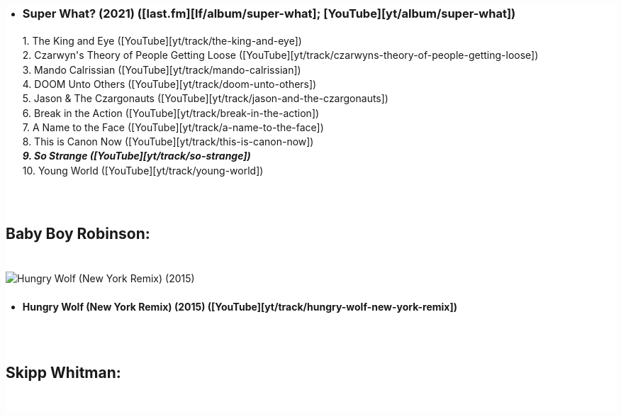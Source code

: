 - ### Super What? (2021) ([last.fm][lf/album/super-what]; [YouTube][yt/album/super-what])
    1\. The King and Eye ([YouTube][yt/track/the-king-and-eye])\
    2\. Czarwyn\'s Theory of People Getting Loose ([YouTube][yt/track/czarwyns-theory-of-people-getting-loose])\
    3\. Mando Calrissian ([YouTube][yt/track/mando-calrissian])\
    4\. DOOM Unto Others ([YouTube][yt/track/doom-unto-others])\
    5\. Jason & The Czargonauts ([YouTube][yt/track/jason-and-the-czargonauts])\
    6\. Break in the Action ([YouTube][yt/track/break-in-the-action])\
    7\. A Name to the Face ([YouTube][yt/track/a-name-to-the-face])\
    8\. This is Canon Now ([YouTube][yt/track/this-is-canon-now])\
    ***9\. So Strange ([YouTube][yt/track/so-strange])***\
    10\. Young World ([YouTube][yt/track/young-world])

<br>

## Baby Boy Robinson:

<br>
<div align="left">
    <img width="200" alt="Hungry Wolf (New York Remix) (2015)" src="images/Hungry Wolf (New York Remix) (2015).jpg" />
</div>

- #### Hungry Wolf (New York Remix) (2015) ([YouTube][yt/track/hungry-wolf-new-york-remix])

<br>

## Skipp Whitman:

<br>
<div align="left">

[bc/album/that-handsome-devil]: https://thathandsomedevil.bandcamp.com/album/that-handsome-devil
[bc/track/standing-room-in-heaven]: https://thathandsomedevil.bandcamp.com/track/standing-room-in-heaven
[bc/track/yada-yada]: https://thathandsomedevil.bandcamp.com/track/yada-yada
[bc/track/sleep-it-off]: https://thathandsomedevil.bandcamp.com/track/sleep-it-off
[bc/track/elephant-bones]: https://thathandsomedevil.bandcamp.com/track/elephant-bones
[bc/track/dating-tips]: https://thathandsomedevil.bandcamp.com/track/dating-tips
[bc/track/miss-america]: https://thathandsomedevil.bandcamp.com/track/miss-america
[bc/track/james-dean]: https://thathandsomedevil.bandcamp.com/track/james-dean
[yt/album/that-handsome-devil]: https://youtube.com/playlist?list=OLAK5uy_nXc2MfhOZn0U1tgDq82Iih5wz7SY7WCD8
[yt/track/standing-room-in-heaven]: https://youtu.be/bbgLUuTOVqI
[yt/track/yada-yada]: https://youtu.be/xx4aWCu2C3o
[yt/track/sleep-it-off]: https://youtu.be/qG3dopE6874
[yt/track/elephant-bones]: https://youtu.be/3ytZKs1ejIo
[yt/track/dating-tips]: https://youtu.be/dC0EKsA0pXM
[yt/track/miss-america]: https://youtu.be/5cCo_Gu2PTs
[yt/track/james-dean]: https://youtu.be/6xFh4de51Cc
[bc/album/a-city-dressed-in-dynamite]: https://thathandsomedevil.bandcamp.com/album/a-city-dressed-in-dynamite
[bc/track/damn-door]: https://thathandsomedevil.bandcamp.com/track/damn-door
[bc/track/wintergreen]: https://thathandsomedevil.bandcamp.com/track/wintergreen
[bc/track/rob-the-prez-o-dent]: https://thathandsomedevil.bandcamp.com/track/rob-the-prez-o-dent
[bc/track/pills-for-everything]: https://thathandsomedevil.bandcamp.com/track/pills-for-everything
[bc/track/cry]: https://thathandsomedevil.bandcamp.com/track/cry
[bc/track/kiss-the-cook]: https://thathandsomedevil.bandcamp.com/track/kiss-the-cook
[bc/track/viva-discordia]: https://thathandsomedevil.bandcamp.com/track/viva-discordia
[bc/track/squares]: https://thathandsomedevil.bandcamp.com/track/squares 
[bc/track/mexico]: https://thathandsomedevil.bandcamp.com/track/mexico
[bc/track/reagans-kids]: None 
[bc/track/treefood]: https://thathandsomedevil.bandcamp.com/track/treefood 
[bc/track/atom-shell]: None
[bc/track/karaoke-burial]: None
[bc/track/power-drunk]: None
[bc/track/powderbomb]: None
[bc/track/romance-is-dead]: None 
[yt/album/a-city-dressed-in-dynamite]: https://youtube.com/playlist?list=PLIJJ-h7l0md-okw1pQ2bP7-BsJbqOU4Zi
[yt/track/damn-door]: https://youtu.be/pOPX5poEP10
[yt/track/wintergreen]: https://youtu.be/g-QT8QawRBc
[yt/track/rob-the-prez-o-dent]: https://youtu.be/QauZ8sDL0-o
[yt/track/pills-for-everything]: https://youtu.be/VWIV6UMLwJA
[yt/track/cry]: https://youtu.be/u8hyoZL1E0E
[yt/track/kiss-the-cook]: https://youtu.be/Juc0AXDZzHc
[yt/track/viva-discordia]: https://youtu.be/wGYvTw-UFK0
[yt/track/squares]: https://youtu.be/PdGHIlfRBbY
[yt/track/mexico]: https://youtu.be/8jIW-FIGfR0
[yt/track/reagans-kids]: https://youtu.be/k2ifwDFvTko
[yt/track/treefood]: https://youtu.be/vxcgnSzSRsE 
[yt/track/atom-shell]: https://youtu.be/OLpNVXxVUmc
[yt/track/karaoke-burial]: https://youtu.be/LR4cBj5PMf0 
[yt/track/power-drunk]: https://youtu.be/7NwX_Xc-n3Q 
[yt/track/powderbomb]: https://youtu.be/r_vi5w3DKMs 
[yt/track/romance-is-dead]: https://youtu.be/S1m7bO96qUg 
[bc/album/enlightenments-for-suckers]: https://thathandsomedevil.bandcamp.com/album/enlightenments-for-suckers
[bc/track/bullet-math]: https://thathandsomedevil.bandcamp.com/track/bullet-math
[bc/track/stockholm-syndrome]: https://thathandsomedevil.bandcamp.com/track/stockholm-syndrome
[bc/track/disco-city]: https://thathandsomedevil.bandcamp.com/track/disco-city
[bc/track/eristocrats-viva-discordia-pt-ii]: https://thathandsomedevil.bandcamp.com/track/eristocrats-viva-discordia-pt-ii
[bc/track/johnny-wouldnt-die]: https://thathandsomedevil.bandcamp.com/track/johnny-wouldnt-die
[yt/album/enlightenments-for-suckers]: https://youtube.com/playlist?list=OLAK5uy_majJ6WvcePY5K0myXTTPz6GlKEQHtVB1o
[yt/track/bullet-math]: https://youtu.be/zkZ6EsbWv0w
[yt/track/stockholm-syndrome]: https://youtu.be/CzpVIA307kM
[yt/track/disco-city]: https://youtu.be/1LLGyj42DX0
[yt/track/eristocrats-viva-discordia-pt-ii]: https://youtu.be/rMJM_w96ek8
[yt/track/johnny-wouldnt-die]: https://youtu.be/1qKuJEVC4hk
[bc/album/the-jungle-book]: https://thathandsomedevil.bandcamp.com/album/the-jungle-book
[bc/track/the-jungle-book/intro]: https://thathandsomedevil.bandcamp.com/track/intro-2
[bc/track/friends]: https://thathandsomedevil.bandcamp.com/track/friends
[bc/track/trust]: https://thathandsomedevil.bandcamp.com/track/trust
[bc/track/march]: https://thathandsomedevil.bandcamp.com/track/march
[bc/track/fire]: https://thathandsomedevil.bandcamp.com/track/fire
[bc/track/bare]: https://thathandsomedevil.bandcamp.com/track/bare
[bc/track/home]: https://thathandsomedevil.bandcamp.com/track/home
[yt/album/the-jungle-book]: https://youtube.com/playlist?list=PL-bZjcpPnZb6Yycz9cOs6vAb-RNfS4f2c
[yt/track/the-jungle-book/intro]: https://youtu.be/zF--QyBKSGo
[yt/track/friends]: https://youtu.be/ykHihH_C3bo
[yt/track/trust]: https://youtu.be/cHHSgEqihis
[yt/track/march]: https://youtu.be/aOo1pNQAlYA
[yt/track/fire]: https://youtu.be/9Bg6jzF0M4I
[yt/track/bare]: https://youtu.be/Bw5BlJd0tdY
[yt/track/home]: https://youtu.be/5QThb9wBtaw
[bc/album/the-heart-goes-to-heaven-the-head-goes-to-hell]: https://thathandsomedevil.bandcamp.com/album/the-heart-goes-to-heaven-the-head-goes-to-hell
[bc/track/adapt]: https://thathandsomedevil.bandcamp.com/track/adapt
[bc/track/beckys-new-car]: https://thathandsomedevil.bandcamp.com/track/beckys-new-car
[bc/track/twist-the-knife]: https://thathandsomedevil.bandcamp.com/track/twist-the-knife
[bc/track/the-u-i-in-suicide]: https://thathandsomedevil.bandcamp.com/track/the-u-i-in-suicide
[bc/track/charlies-inferno]: https://thathandsomedevil.bandcamp.com/track/charlies-inferno
[bc/track/karmakaze]: https://thathandsomedevil.bandcamp.com/track/karmakaze
[bc/track/loving-parasite]: https://thathandsomedevil.bandcamp.com/track/loving-parasite
[bc/track/one-more-try]: https://thathandsomedevil.bandcamp.com/track/one-more-try
[bc/track/buyers-remorse]: https://thathandsomedevil.bandcamp.com/track/buyers-remorse
[bc/track/bored]: https://thathandsomedevil.bandcamp.com/track/bored
[bc/track/my-pen-is-a-shiv]: https://thathandsomedevil.bandcamp.com/track/my-pen-is-a-shiv
[bc/track/inside-you]: https://thathandsomedevil.bandcamp.com/track/inside-you
[bc/track/partys-dead]: https://thathandsomedevil.bandcamp.com/track/partys-dead
[yt/album/the-heart-goes-to-heaven-the-head-goes-to-hell]: https://youtube.com/playlist?list=OLAK5uy_n4xtqFSpEnuXM2DYsSymm4uUeeIPfUEHE
[yt/track/adapt]: https://youtu.be/l6nqeaEuVBM
[yt/track/beckys-new-car]: https://youtu.be/Rl_WOm8C144
[yt/track/twist-the-knife]: https://youtu.be/DKBPTY8XlHY
[yt/track/the-u-i-in-suicide]: https://youtu.be/gF_8jzxpOlM
[yt/track/charlies-inferno]: https://youtu.be/HkSUnEiSVYM
[yt/track/karmakaze]: https://youtu.be/5xgFYY8A6I4
[yt/track/loving-parasite]: https://youtu.be/N7TigQFMVeQ
[yt/track/one-more-try]: https://youtu.be/wv03JNZwjC0
[yt/track/buyers-remorse]: https://youtu.be/DwadeaIDM9M
[yt/track/bored]: https://youtu.be/-3CMRarLD4o
[yt/track/my-pen-is-a-shiv]: https://youtu.be/Fru1Pc-LeU4
[yt/track/inside-you]: https://youtu.be/LQ2OpFsFYB8
[yt/track/partys-dead]: https://youtu.be/qTc4HbvDCB4
[bc/album/drugs-guns-for-everyone]: https://thathandsomedevil.bandcamp.com/album/drugs-guns-for-everyone
[bc/track/no-roots]: https://thathandsomedevil.bandcamp.com/track/no-roots
[bc/track/the-cops]: https://thathandsomedevil.bandcamp.com/track/the-cops
[bc/track/throwing-up]: https://thathandsomedevil.bandcamp.com/track/throwing-up
[bc/track/m=l]: https://thathandsomedevil.bandcamp.com/track/-
[bc/track/party-mom-and-invisible-dad]: https://thathandsomedevil.bandcamp.com/track/party-mom-and-invisible-dad
[bc/track/junkies-in-love]: https://thathandsomedevil.bandcamp.com/track/junkies-in-love
[bc/track/the-face-for-it]: https://thathandsomedevil.bandcamp.com/track/the-face-for-it
[bc/track/70s-tuxedos]: https://thathandsomedevil.bandcamp.com/track/70s-tuxedos
[bc/track/goldfish-brain]: https://thathandsomedevil.bandcamp.com/track/goldfish-brain
[bc/track/time-machine]: https://thathandsomedevil.bandcamp.com/track/time-machine
[bc/track/the-last-ones]: https://thathandsomedevil.bandcamp.com/track/the-last-ones
[bc/track/a-drink-to-death]: https://thathandsomedevil.bandcamp.com/track/a-drink-to-death
[yt/album/drugs-guns-for-everyone]: https://youtube.com/playlist?list=OLAK5uy_l8_cvoI0xvdzaZtGCM-KSw4iBHobYCj2s
[yt/track/no-roots]: https://youtu.be/JIAwCOn3KgU
[yt/track/the-cops]: https://youtu.be/h5uDIk9m2OI
[yt/track/throwing-up]: https://youtu.be/S1JEY3YnUQ4
[yt/track/m=l]: https://youtu.be/WXh8bN5AgNs
[yt/track/party-mom-and-invisible-dad]: https://youtu.be/YNVfkMJ3pAo
[yt/track/junkies-in-love]: https://youtu.be/FpGJq8l8IsU
[yt/track/the-face-for-it]: https://youtu.be/dmnhwMgzVvk
[yt/track/70s-tuxedos]: https://youtu.be/cZzDbYIRM18
[yt/track/goldfish-brain]: https://youtu.be/SjMVAQNJ_VY
[yt/track/time-machine]: https://youtu.be/SmDw3GeVk7U
[yt/track/the-last-ones]: https://youtu.be/jx72BOGm0Jo
[yt/track/a-drink-to-death]: https://youtu.be/MbY7yVp_bYQ
[bc/album/history-is-a-suicide-note]: https://thathandsomedevil.bandcamp.com/album/history-is-a-suicide-note
[bc/track/savages]: https://thathandsomedevil.bandcamp.com/track/savages
[bc/track/fake]: https://thathandsomedevil.bandcamp.com/track/fake
[bc/track/emergency]: https://thathandsomedevil.bandcamp.com/track/emergency
[bc/track/echo-chamber]: https://thathandsomedevil.bandcamp.com/track/echo-chamber
[bc/track/pendulumonium]: https://thathandsomedevil.bandcamp.com/track/pendulumonium
[bc/track/its-trump]: None
[yt/album/history-is-a-suicide-note]: https://youtube.com/playlist?list=OLAK5uy_mxC1Qdeaf9uWRqwp3VTOpaE0gSDHa9jvg
[yt/track/savages]: https://youtu.be/E1l9AQiEgFM
[yt/track/fake]: https://youtu.be/PooXxQvWQTo
[yt/track/emergency]: https://youtu.be/yaHuLlhXlBQ
[yt/track/echo-chamber]: https://youtu.be/n9Jhbm0wvRY
[yt/track/pendulumonium]: https://youtu.be/o9H31zbawXU
[yt/track/its-trump]: https://youtu.be/17AfoH3ns0E
[bc/album/your-parents-are-sellouts]: https://thathandsomedevil.bandcamp.com/album/your-parents-are-sellouts
[bc/track/your-parents-are-sellouts/intro]: https://thathandsomedevil.bandcamp.com/track/intro
[bc/track/the-unpossible]: https://thathandsomedevil.bandcamp.com/track/the-unpossible
[bc/track/dinosaur]: https://thathandsomedevil.bandcamp.com/track/dinosaur
[bc/track/shutup-youre-stupid]: https://thathandsomedevil.bandcamp.com/track/shutup-youre-stupid
[bc/track/hoodlum]: https://thathandsomedevil.bandcamp.com/track/hoodlum
[bc/track/guys-are-gross]: https://thathandsomedevil.bandcamp.com/track/guys-are-gross
[bc/track/date-rape-u]: https://thathandsomedevil.bandcamp.com/track/date-rape-u
[bc/track/everyones-trying-to-kill-me]: https://thathandsomedevil.bandcamp.com/track/everyones-trying-to-kill-me
[bc/track/bad-vibes]: https://thathandsomedevil.bandcamp.com/track/bad-vibes
[bc/track/f2f]: https://thathandsomedevil.bandcamp.com/track/f2f
[bc/track/punch-in-the-face]: https://thathandsomedevil.bandcamp.com/track/punch-in-the-face
[bc/track/evl-ppl]: https://thathandsomedevil.bandcamp.com/track/evl-ppl
[bc/track/la-di-frickin-da]: https://thathandsomedevil.bandcamp.com/track/la-di-frickin-da
[bc/track/outro]: https://thathandsomedevil.bandcamp.com/track/outro
[yt/album/your-parents-are-sellouts]: https://youtube.com/playlist?list=OLAK5uy_mwbS3zBebMV7ZKcUcuEB7Ioz-0RGKv_6w
[yt/track/your-parents-are-sellouts/intro]: https://youtu.be/AHCqyIfK4ak
[yt/track/the-unpossible]: https://youtu.be/aqqRWShqSUk
[yt/track/dinosaur]: https://youtu.be/Zgeyzl7529Q
[yt/track/shutup-youre-stupid]: https://youtu.be/WdlRqbPUANs
[yt/track/hoodlum]: https://youtu.be/3LKsthtTKz8
[yt/track/guys-are-gross]: https://youtu.be/dx5L1UutbW4
[yt/track/date-rape-u]: https://youtu.be/Zy8l1tHpA3w
[yt/track/everyones-trying-to-kill-me]: https://youtu.be/dmM4LHayPsU
[yt/track/bad-vibes]: https://youtu.be/6u9Mxh9gL1Y
[yt/track/f2f]: https://youtu.be/AcuxnUN3J50
[yt/track/punch-in-the-face]: https://youtu.be/wkFeauVx-A8
[yt/track/evl-ppl]: https://youtu.be/ULoyWoF6IYo
[yt/track/la-di-frickin-da]: https://youtu.be/pbbYehMICV4
[yt/track/outro]: https://youtu.be/BuJpR2pKCKM
[bc/album/exploitopia]: https://thathandsomedevil.bandcamp.com/album/exploitopia
[bc/track/the-age-of-men]: https://thathandsomedevil.bandcamp.com/track/the-age-of-men
[bc/track/a-million-bots]: https://thathandsomedevil.bandcamp.com/track/a-million-bots
[bc/track/everybodys-robbing-everyone]: https://thathandsomedevil.bandcamp.com/track/everybodys-robbing-everyone
[bc/track/youre-doing-too-much-cocaine]: https://thathandsomedevil.bandcamp.com/track/youre-doing-too-much-cocaine
[bc/track/gravity-of-the-situation]: https://thathandsomedevil.bandcamp.com/track/gravity-of-the-situation
[bc/track/before-you-were-born]: https://thathandsomedevil.bandcamp.com/track/before-you-were-born
[bc/track/tonight]: https://thathandsomedevil.bandcamp.com/track/tonight
[bc/track/about-you]: https://thathandsomedevil.bandcamp.com/track/about-you
[bc/track/buddha-was-a-rich-boy]: https://thathandsomedevil.bandcamp.com/track/buddha-was-a-rich-boy
[bc/track/kill-the-rat]: https://thathandsomedevil.bandcamp.com/track/kill-the-rat
[bc/track/cleanse-my-algorithm]: https://thathandsomedevil.bandcamp.com/track/cleanse-my-algorithm
[bc/track/crooked-heart]: https://thathandsomedevil.bandcamp.com/track/crooked-heart
[bc/track/the-toilet-that-killed-elvis]: https://thathandsomedevil.bandcamp.com/track/the-toilet-that-killed-elvis
[yt/album/exploitopia]: https://youtube.com/playlist?list=OLAK5uy_lL1y5STya1fc_n1oULAi7KaXoh09tweT4
[yt/track/the-age-of-men]: https://youtu.be/43nIDwAiTp8
[yt/track/a-million-bots]: https://youtu.be/WnP_HAG8O18
[yt/track/everybodys-robbing-everyone]: https://youtu.be/UKSan2UJxJ4
[yt/track/youre-doing-too-much-cocaine]: https://youtu.be/91_yxfukZ6o
[yt/track/gravity-of-the-situation]: https://youtu.be/JlwjiedPvzo
[yt/track/before-you-were-born]: https://youtu.be/AMYNB_fl5gY
[yt/track/tonight]: https://youtu.be/-3__FEja9wY
[yt/track/about-you]: https://youtu.be/AwtN0OgjM-M
[yt/track/buddha-was-a-rich-boy]: https://youtu.be/pi7LOPNKHCg
[yt/track/kill-the-rat]: https://youtu.be/mrRe2qRCDpQ
[yt/track/cleanse-my-algorithm]: https://youtu.be/aDU92P3IJTE
[yt/track/crooked-heart]: https://youtu.be/R9HBtB3CBVA
[yt/track/the-toilet-that-killed-elvis]: https://youtu.be/WemDEG5slzo
[bc/track/charlie-2-the-money-grab]: https://thathandsomedevil.bandcamp.com/track/charlie-2-the-money-grab
[yt/track/dating-tips-(clean)]: https://youtu.be/GpOrN_r4e7c
[yt/track/dating-tips-(album-version)]: https://youtu.be/GpOrN_r4e7c?t=240
[yt/track/dating-tips-(instrumental)]: https://youtu.be/GpOrN_r4e7c?t=475
[yt/track/how-to-get-money]: https://youtu.be/CzkMkr99R8o
[yt/track/how-to-get-money-(instrumental)]: https://youtu.be/GpOrN_r4e7c?t=1004
[yt/track/dont-go]: https://youtu.be/fqxUaA6YDa8
[yt/track/it-aint-easy]: https://youtu.be/MBVFTczvtHI
[yt/track/mr-grinch]: https://youtu.be/tLSrMlFg3KQ
[yt/track/chicken-claw]: https://youtu.be/KvBpm1AGr54 
[yt/track/steady-and-slow]: https://youtu.be/6ukfhdjm4KQ
[yt/track/hey-white-boy]: https://youtu.be/o19Gk9anryY
[yt/track/lucky-me]: https://youtu.be/cPGvn_IglFs
[yt/track/marilyn-loves-heroin]: https://youtu.be/GS5DIOanx78
[yt/track/how-to-get-more-money-and-not-have-to-shoot-somebody]: https://youtu.be/Enz7ZHniQw0
[yt/track/its-a-mans-mans-mans-world]: https://youtu.be/yYnBr7U5U6Q
[yt/track/im-too-sexy]: https://youtu.be/0PsPwuWJxGk
[yt/track/fairytale-of-new-york]: https://youtu.be/3LsnFACuCDg
[yt/track/smilin-with-a-gun-in-your-mouth]: https://youtu.be/L1729ufF37k
[yt/track/chinatown-bench]: https://youtu.be/pZTwO2w5QOg
[yt/track/the-behind-your-back-dance]: https://youtu.be/cSj3obpU3N8
[yt/track/talk-dirty-to-me]: https://youtu.be/q3pZusYXgus
[yt/track/talk-dirty-to-me-alternate-version]: https://youtu.be/kzqEcELY3E8
[yt/track/face-in-the-sun]: https://youtu.be/NnFI604oF7Q
[yt/track/bangbang]: https://youtu.be/yqHf7k0H3Us
[yt/track/guns-of-brixton]: https://youtu.be/5y0fZzcwO34
[yt/track/just-a-gigolo]: https://youtu.be/Jy3JkBL-Ic0 
[yt/track/nuthin-but-a-g-thang]: https://youtu.be/HyH8oOI579U
[yt/track/pills-for-everything-doc-delay-overhaul]: https://youtu.be/yF4g9VP2h3M
[yt/track/viva-discordia-live]: https://youtu.be/_mAIkRR7D14
[yt/track/shutup-youre-stupid-live]: https://youtu.be/mMTPs-VcKLQ
[yt/track/charlies-inferno-live]: https://youtu.be/FvCc_yGhHX8
[yt/track/junkies-in-love-live]: https://youtu.be/nv0sRDZey1A
[yt/track/elephant-bones-gh2-version]: https://youtu.be/yfYXYQ6WBFk
[yt/track/powderbomb-alternate-version]: https://youtu.be/sUg452wQE4Y
[yt/track/charlie-2-the-money-grab]: https://youtu.be/Fm_vImqpyOw
[bc/album/jesus-chrysler]: https://godforbid.bandcamp.com/album/jesus-chrysler
[bc/track/previous-behavior]: https://godforbid.bandcamp.com/track/previous-behavior-prod-louis-mackey
[bc/track/brother]: https://godforbid.bandcamp.com/track/brother-prod-dj-7l
[bc/track/the-problem]: https://godforbid.bandcamp.com/track/the-problem-prod-louis-mackey
[bc/track/black-elk]: https://godforbid.bandcamp.com/track/black-elk-prod-dr-quandary
[bc/track/where-the-lonely-go]: https://godforbid.bandcamp.com/track/where-the-lonely-go-prod-louis-mackey